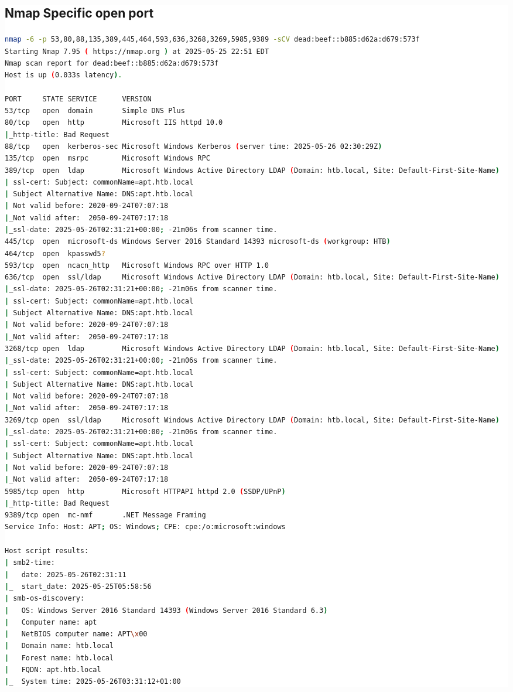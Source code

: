 ## Nmap Specific open port

```bash
nmap -6 -p 53,80,88,135,389,445,464,593,636,3268,3269,5985,9389 -sCV dead:beef::b885:d62a:d679:573f 
Starting Nmap 7.95 ( https://nmap.org ) at 2025-05-25 22:51 EDT
Nmap scan report for dead:beef::b885:d62a:d679:573f
Host is up (0.033s latency).

PORT     STATE SERVICE      VERSION
53/tcp   open  domain       Simple DNS Plus
80/tcp   open  http         Microsoft IIS httpd 10.0
|_http-title: Bad Request
88/tcp   open  kerberos-sec Microsoft Windows Kerberos (server time: 2025-05-26 02:30:29Z)
135/tcp  open  msrpc        Microsoft Windows RPC
389/tcp  open  ldap         Microsoft Windows Active Directory LDAP (Domain: htb.local, Site: Default-First-Site-Name)
| ssl-cert: Subject: commonName=apt.htb.local
| Subject Alternative Name: DNS:apt.htb.local
| Not valid before: 2020-09-24T07:07:18
|_Not valid after:  2050-09-24T07:17:18
|_ssl-date: 2025-05-26T02:31:21+00:00; -21m06s from scanner time.
445/tcp  open  microsoft-ds Windows Server 2016 Standard 14393 microsoft-ds (workgroup: HTB)
464/tcp  open  kpasswd5?
593/tcp  open  ncacn_http   Microsoft Windows RPC over HTTP 1.0
636/tcp  open  ssl/ldap     Microsoft Windows Active Directory LDAP (Domain: htb.local, Site: Default-First-Site-Name)
|_ssl-date: 2025-05-26T02:31:21+00:00; -21m06s from scanner time.
| ssl-cert: Subject: commonName=apt.htb.local
| Subject Alternative Name: DNS:apt.htb.local
| Not valid before: 2020-09-24T07:07:18
|_Not valid after:  2050-09-24T07:17:18
3268/tcp open  ldap         Microsoft Windows Active Directory LDAP (Domain: htb.local, Site: Default-First-Site-Name)
|_ssl-date: 2025-05-26T02:31:21+00:00; -21m06s from scanner time.
| ssl-cert: Subject: commonName=apt.htb.local
| Subject Alternative Name: DNS:apt.htb.local
| Not valid before: 2020-09-24T07:07:18
|_Not valid after:  2050-09-24T07:17:18
3269/tcp open  ssl/ldap     Microsoft Windows Active Directory LDAP (Domain: htb.local, Site: Default-First-Site-Name)
|_ssl-date: 2025-05-26T02:31:21+00:00; -21m06s from scanner time.
| ssl-cert: Subject: commonName=apt.htb.local
| Subject Alternative Name: DNS:apt.htb.local
| Not valid before: 2020-09-24T07:07:18
|_Not valid after:  2050-09-24T07:17:18
5985/tcp open  http         Microsoft HTTPAPI httpd 2.0 (SSDP/UPnP)
|_http-title: Bad Request
9389/tcp open  mc-nmf       .NET Message Framing
Service Info: Host: APT; OS: Windows; CPE: cpe:/o:microsoft:windows

Host script results:
| smb2-time: 
|   date: 2025-05-26T02:31:11
|_  start_date: 2025-05-25T05:58:56
| smb-os-discovery: 
|   OS: Windows Server 2016 Standard 14393 (Windows Server 2016 Standard 6.3)
|   Computer name: apt
|   NetBIOS computer name: APT\x00
|   Domain name: htb.local
|   Forest name: htb.local
|   FQDN: apt.htb.local
|_  System time: 2025-05-26T03:31:12+01:00
```